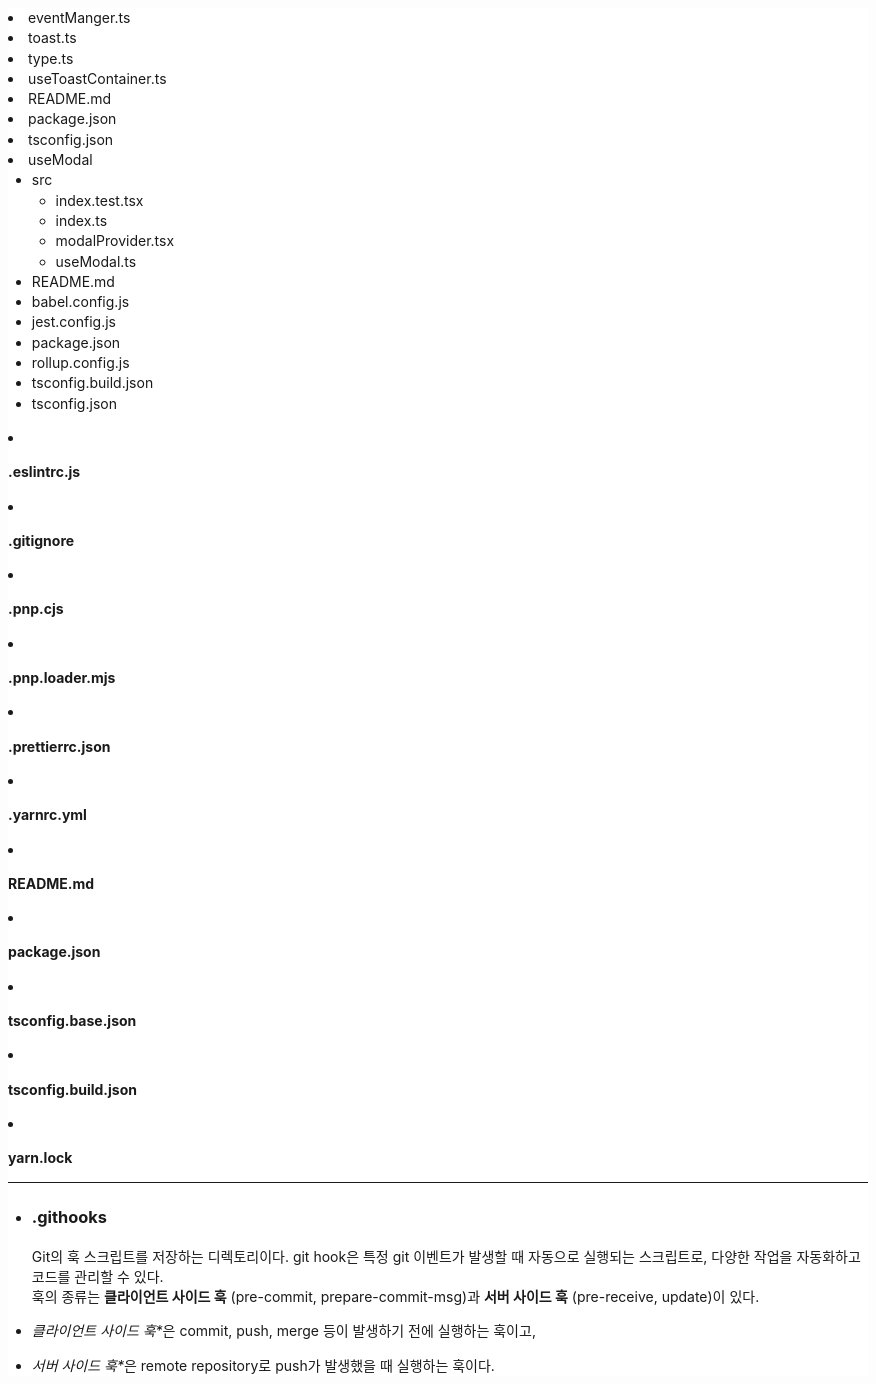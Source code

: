 <li>eventManger.ts</li>
<li>toast.ts</li>
<li>type.ts</li>
<li>useToastContainer.ts</li>
</ul>
</li>
<li>README.md</li>
<li>package.json</li>
<li>tsconfig.json</li>
</ul>
</li>
<li>useModal<ul>
<li>src<ul>
<li>index.test.tsx</li>
<li>index.ts</li>
<li>modalProvider.tsx</li>
<li>useModal.ts</li>
</ul>
</li>
<li>README.md</li>
<li>babel.config.js</li>
<li>jest.config.js</li>
<li>package.json</li>
<li>rollup.config.js</li>
<li>tsconfig.build.json</li>
<li>tsconfig.json</li>
</ul>
</li>
</ul>
</li>
<li><p><strong>.eslintrc.js</strong></p>
</li>
<li><p><strong>.gitignore</strong></p>
</li>
<li><p><strong>.pnp.cjs</strong></p>
</li>
<li><p><strong>.pnp.loader.mjs</strong></p>
</li>
<li><p><strong>.prettierrc.json</strong></p>
</li>
<li><p><strong>.yarnrc.yml</strong></p>
</li>
<li><p><strong>README.md</strong></p>
</li>
<li><p><strong>package.json</strong></p>
</li>
<li><p><strong>tsconfig.base.json</strong></p>
</li>
<li><p><strong>tsconfig.build.json</strong></p>
</li>
<li><p><strong>yarn.lock</strong></p>
</li>
</ul>
<hr />
<ul>
<li><h3 id="githooks"><strong>.githooks</strong></h3>
<p>Git의 훅 스크립트를 저장하는 디렉토리이다.
git hook은 특정 git 이벤트가 발생할 때 자동으로 실행되는 스크립트로, 다양한 작업을 자동화하고 코드를 관리할 수 있다.<br />
훅의 종류는 <strong>클라이언트 사이드 훅</strong> (pre-commit, prepare-commit-msg)과 <strong>서버 사이드 훅</strong> (pre-receive, update)이 있다. <br /></p>
</li>
<li><p><em>클라이언트 사이드 훅*</em>은 commit, push, merge 등이 발생하기 전에 실행하는 훅이고,</p>
</li>
<li><p><em>서버 사이드 훅*</em>은 remote repository로 push가 발생했을 때 실행하는 훅이다.</p>